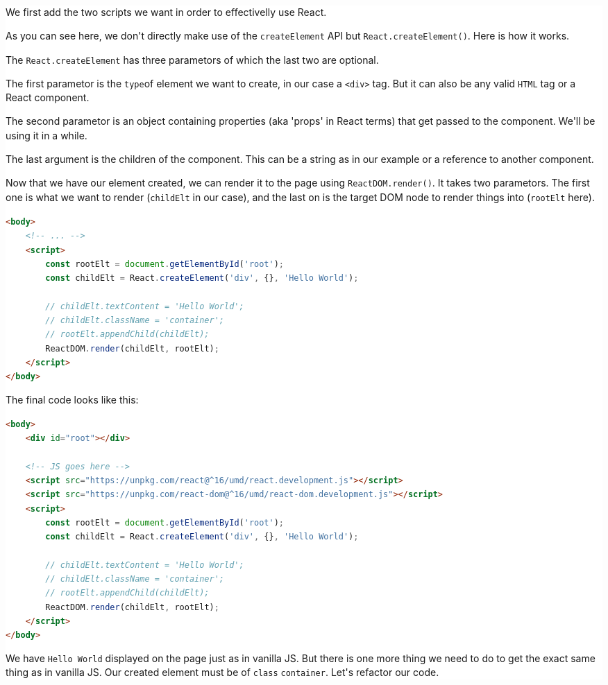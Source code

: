 We first add the two scripts we want in order to effectivelly use React.

As you can see here, we don't directly make use of the `createElement` API but `React.createElement()`. Here is how it works.

The `React.createElement` has three parametors of which the last two are optional.

The first parametor is the `type`of element we want to create, in our case a `<div>` tag. But it can also be any valid `HTML` tag or a React component.

The second parametor is an object containing properties (aka 'props' in React terms) that get passed to the component. We'll be using it in a while.

The last argument is the children of the component. This can be a string as in our example or a reference to another component.

Now that we have our element created, we can render it to the page using `ReactDOM.render()`. It takes two parametors. The first one is what we want to render (`childElt` in our case), and the last on is the target DOM node to render things into (`rootElt` here). 

```html
<body>
    <!-- ... -->
    <script>
        const rootElt = document.getElementById('root');
        const childElt = React.createElement('div', {}, 'Hello World');

        // childElt.textContent = 'Hello World';
        // childElt.className = 'container';
        // rootElt.appendChild(childElt);
        ReactDOM.render(childElt, rootElt);
    </script>
</body>
```

The final code looks like this:

```html
<body>
    <div id="root"></div>

    <!-- JS goes here -->
    <script src="https://unpkg.com/react@^16/umd/react.development.js"></script>
    <script src="https://unpkg.com/react-dom@^16/umd/react-dom.development.js"></script>
    <script>
        const rootElt = document.getElementById('root');
        const childElt = React.createElement('div', {}, 'Hello World');

        // childElt.textContent = 'Hello World';
        // childElt.className = 'container';
        // rootElt.appendChild(childElt);
        ReactDOM.render(childElt, rootElt);
    </script>
</body>
```
We have `Hello World` displayed on the page just as in vanilla JS. But there is one more thing we need to do to get the exact same thing as in vanilla JS. Our created element must be of `class` `container`. Let's refactor our code.
